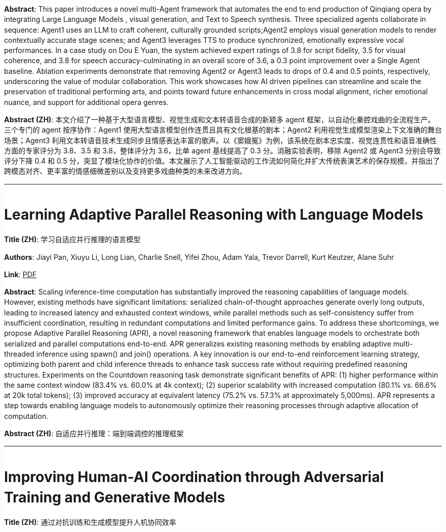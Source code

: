 **Abstract**: This paper introduces a novel multi-Agent framework that automates the end to end production of Qinqiang opera by integrating Large Language Models , visual generation, and Text to Speech synthesis. Three specialized agents collaborate in sequence: Agent1 uses an LLM to craft coherent, culturally grounded scripts;Agent2 employs visual generation models to render contextually accurate stage scenes; and Agent3 leverages TTS to produce synchronized, emotionally expressive vocal performances. In a case study on Dou E Yuan, the system achieved expert ratings of 3.8 for script fidelity, 3.5 for visual coherence, and 3.8 for speech accuracy-culminating in an overall score of 3.6, a 0.3 point improvement over a Single Agent baseline. Ablation experiments demonstrate that removing Agent2 or Agent3 leads to drops of 0.4 and 0.5 points, respectively, underscoring the value of modular collaboration. This work showcases how AI driven pipelines can streamline and scale the preservation of traditional performing arts, and points toward future enhancements in cross modal alignment, richer emotional nuance, and support for additional opera genres. 

**Abstract (ZH)**: 本文介绍了一种基于大型语言模型、视觉生成和文本转语音合成的新颖多 agent 框架，以自动化秦腔戏曲的全流程生产。三个专门的 agent 按序协作：Agent1 使用大型语言模型创作连贯且具有文化根基的剧本；Agent2 利用视觉生成模型渲染上下文准确的舞台场景；Agent3 利用文本转语音技术生成同步且情感表达丰富的歌声。以《窦娥冤》为例，该系统在剧本忠实度、视觉连贯性和语音准确性方面的专家评分为 3.8、3.5 和 3.8，整体评分为 3.6，比单 agent 基线提高了 0.3 分。消融实验表明，移除 Agent2 或 Agent3 分别会导致评分下降 0.4 和 0.5 分，突显了模块化协作的价值。本文展示了人工智能驱动的工作流如何简化并扩大传统表演艺术的保存规模，并指出了跨模态对齐、更丰富的情感细微差别以及支持更多戏曲种类的未来改进方向。 

---
# Learning Adaptive Parallel Reasoning with Language Models 

**Title (ZH)**: 学习自适应并行推理的语言模型 

**Authors**: Jiayi Pan, Xiuyu Li, Long Lian, Charlie Snell, Yifei Zhou, Adam Yala, Trevor Darrell, Kurt Keutzer, Alane Suhr  

**Link**: [PDF](https://arxiv.org/pdf/2504.15466)  

**Abstract**: Scaling inference-time computation has substantially improved the reasoning capabilities of language models. However, existing methods have significant limitations: serialized chain-of-thought approaches generate overly long outputs, leading to increased latency and exhausted context windows, while parallel methods such as self-consistency suffer from insufficient coordination, resulting in redundant computations and limited performance gains. To address these shortcomings, we propose Adaptive Parallel Reasoning (APR), a novel reasoning framework that enables language models to orchestrate both serialized and parallel computations end-to-end. APR generalizes existing reasoning methods by enabling adaptive multi-threaded inference using spawn() and join() operations. A key innovation is our end-to-end reinforcement learning strategy, optimizing both parent and child inference threads to enhance task success rate without requiring predefined reasoning structures. Experiments on the Countdown reasoning task demonstrate significant benefits of APR: (1) higher performance within the same context window (83.4% vs. 60.0% at 4k context); (2) superior scalability with increased computation (80.1% vs. 66.6% at 20k total tokens); (3) improved accuracy at equivalent latency (75.2% vs. 57.3% at approximately 5,000ms). APR represents a step towards enabling language models to autonomously optimize their reasoning processes through adaptive allocation of computation. 

**Abstract (ZH)**: 自适应并行推理：端到端调控的推理框架 

---
# Improving Human-AI Coordination through Adversarial Training and Generative Models 

**Title (ZH)**: 通过对抗训练和生成模型提升人机协同效率 

